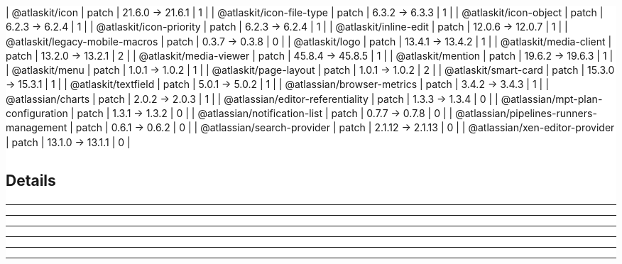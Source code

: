 | @atlaskit/icon                          | patch | 21.6.0 -> 21.6.1   |                 1 |
| @atlaskit/icon-file-type                | patch | 6.3.2 -> 6.3.3     |                 1 |
| @atlaskit/icon-object                   | patch | 6.2.3 -> 6.2.4     |                 1 |
| @atlaskit/icon-priority                 | patch | 6.2.3 -> 6.2.4     |                 1 |
| @atlaskit/inline-edit                   | patch | 12.0.6 -> 12.0.7   |                 1 |
| @atlaskit/legacy-mobile-macros          | patch | 0.3.7 -> 0.3.8     |                 0 |
| @atlaskit/logo                          | patch | 13.4.1 -> 13.4.2   |                 1 |
| @atlaskit/media-client                  | patch | 13.2.0 -> 13.2.1   |                 2 |
| @atlaskit/media-viewer                  | patch | 45.8.4 -> 45.8.5   |                 1 |
| @atlaskit/mention                       | patch | 19.6.2 -> 19.6.3   |                 1 |
| @atlaskit/menu                          | patch | 1.0.1 -> 1.0.2     |                 1 |
| @atlaskit/page-layout                   | patch | 1.0.1 -> 1.0.2     |                 2 |
| @atlaskit/smart-card                    | patch | 15.3.0 -> 15.3.1   |                 1 |
| @atlaskit/textfield                     | patch | 5.0.1 -> 5.0.2     |                 1 |
| @atlassian/browser-metrics              | patch | 3.4.2 -> 3.4.3     |                 1 |
| @atlassian/charts                       | patch | 2.0.2 -> 2.0.3     |                 1 |
| @atlassian/editor-referentiality        | patch | 1.3.3 -> 1.3.4     |                 0 |
| @atlassian/mpt-plan-configuration       | patch | 1.3.1 -> 1.3.2     |                 0 |
| @atlassian/notification-list            | patch | 0.7.7 -> 0.7.8     |                 0 |
| @atlassian/pipelines-runners-management | patch | 0.6.1 -> 0.6.2     |                 0 |
| @atlassian/search-provider              | patch | 2.1.12 -> 2.1.13   |                 0 |
| @atlassian/xen-editor-provider          | patch | 13.1.0 -> 13.1.1   |                 0 |

## Details

---

---

---

---

---

---
